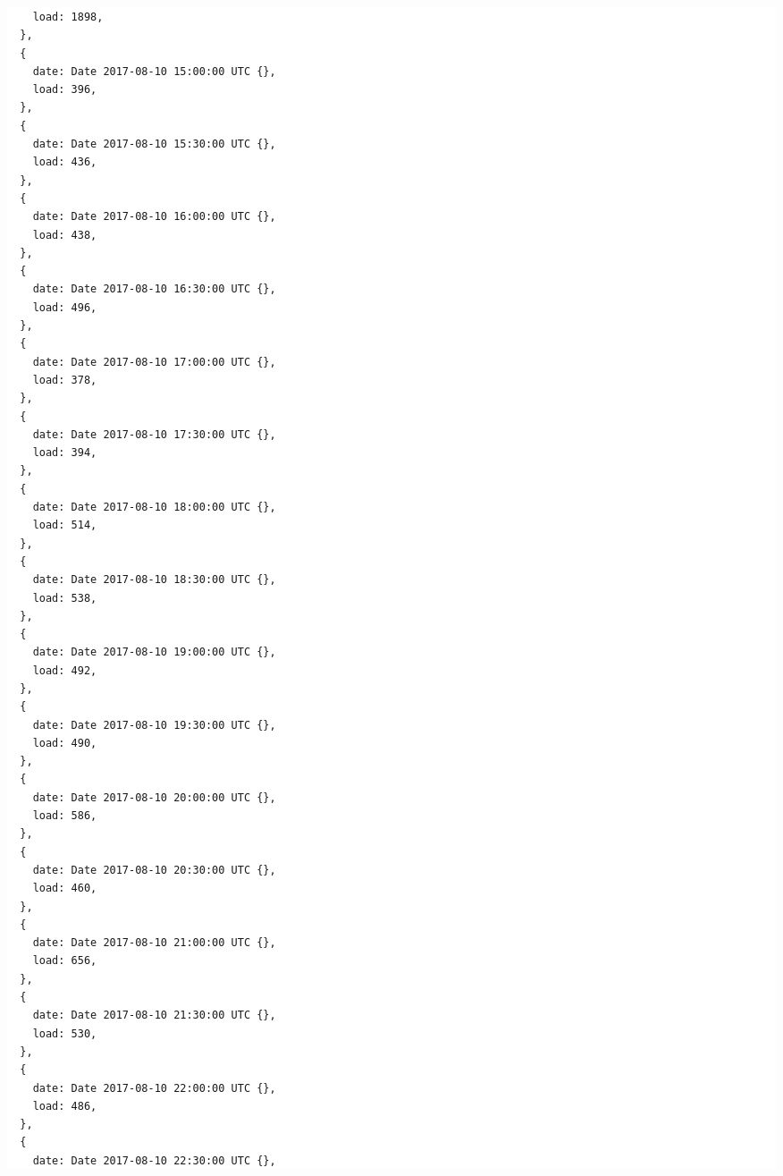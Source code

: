         load: 1898,
      },
      {
        date: Date 2017-08-10 15:00:00 UTC {},
        load: 396,
      },
      {
        date: Date 2017-08-10 15:30:00 UTC {},
        load: 436,
      },
      {
        date: Date 2017-08-10 16:00:00 UTC {},
        load: 438,
      },
      {
        date: Date 2017-08-10 16:30:00 UTC {},
        load: 496,
      },
      {
        date: Date 2017-08-10 17:00:00 UTC {},
        load: 378,
      },
      {
        date: Date 2017-08-10 17:30:00 UTC {},
        load: 394,
      },
      {
        date: Date 2017-08-10 18:00:00 UTC {},
        load: 514,
      },
      {
        date: Date 2017-08-10 18:30:00 UTC {},
        load: 538,
      },
      {
        date: Date 2017-08-10 19:00:00 UTC {},
        load: 492,
      },
      {
        date: Date 2017-08-10 19:30:00 UTC {},
        load: 490,
      },
      {
        date: Date 2017-08-10 20:00:00 UTC {},
        load: 586,
      },
      {
        date: Date 2017-08-10 20:30:00 UTC {},
        load: 460,
      },
      {
        date: Date 2017-08-10 21:00:00 UTC {},
        load: 656,
      },
      {
        date: Date 2017-08-10 21:30:00 UTC {},
        load: 530,
      },
      {
        date: Date 2017-08-10 22:00:00 UTC {},
        load: 486,
      },
      {
        date: Date 2017-08-10 22:30:00 UTC {},